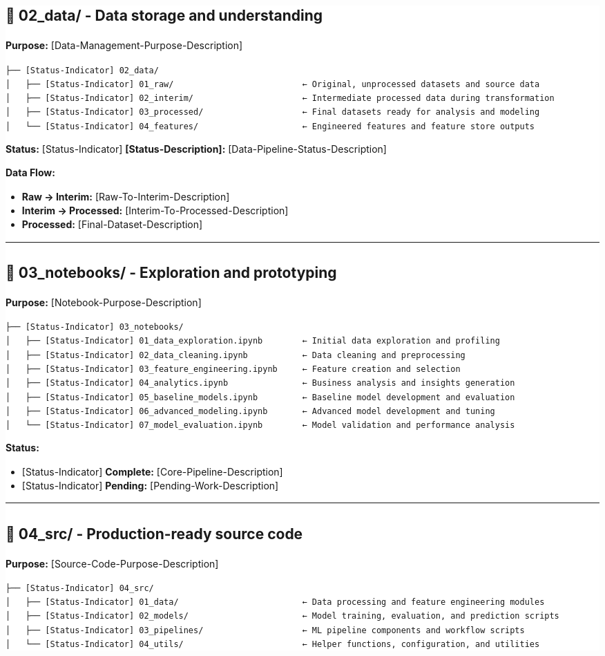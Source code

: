 
## 📌 02_data/ - Data storage and understanding
**Purpose:** [Data-Management-Purpose-Description]

```
├── [Status-Indicator] 02_data/
│   ├── [Status-Indicator] 01_raw/                          ← Original, unprocessed datasets and source data
│   ├── [Status-Indicator] 02_interim/                      ← Intermediate processed data during transformation
│   ├── [Status-Indicator] 03_processed/                    ← Final datasets ready for analysis and modeling
│   └── [Status-Indicator] 04_features/                     ← Engineered features and feature store outputs
```

**Status:** [Status-Indicator] **[Status-Description]:** [Data-Pipeline-Status-Description]

**Data Flow:**
- **Raw → Interim:** [Raw-To-Interim-Description]
- **Interim → Processed:** [Interim-To-Processed-Description]  
- **Processed:** [Final-Dataset-Description]

---

## 📌 03_notebooks/ - Exploration and prototyping
**Purpose:** [Notebook-Purpose-Description]

```
├── [Status-Indicator] 03_notebooks/
│   ├── [Status-Indicator] 01_data_exploration.ipynb        ← Initial data exploration and profiling
│   ├── [Status-Indicator] 02_data_cleaning.ipynb           ← Data cleaning and preprocessing
│   ├── [Status-Indicator] 03_feature_engineering.ipynb     ← Feature creation and selection
│   ├── [Status-Indicator] 04_analytics.ipynb               ← Business analysis and insights generation
│   ├── [Status-Indicator] 05_baseline_models.ipynb         ← Baseline model development and evaluation
│   ├── [Status-Indicator] 06_advanced_modeling.ipynb       ← Advanced model development and tuning
│   └── [Status-Indicator] 07_model_evaluation.ipynb        ← Model validation and performance analysis
```

**Status:**
- [Status-Indicator] **Complete:** [Core-Pipeline-Description]
- [Status-Indicator] **Pending:** [Pending-Work-Description]

---

## 📌 04_src/ - Production-ready source code
**Purpose:** [Source-Code-Purpose-Description]

```
├── [Status-Indicator] 04_src/
│   ├── [Status-Indicator] 01_data/                         ← Data processing and feature engineering modules
│   ├── [Status-Indicator] 02_models/                       ← Model training, evaluation, and prediction scripts
│   ├── [Status-Indicator] 03_pipelines/                    ← ML pipeline components and workflow scripts
│   └── [Status-Indicator] 04_utils/                        ← Helper functions, configuration, and utilities
```
